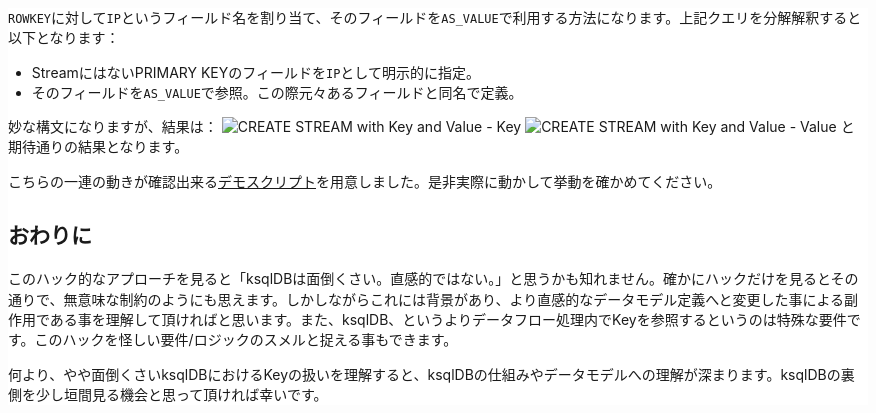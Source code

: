 ```ROWKEY```に対して```IP```というフィールド名を割り当て、そのフィールドを```AS_VALUE```で利用する方法になります。上記クエリを分解解釈すると以下となります：
- StreamにはないPRIMARY KEYのフィールドを```IP```として明示的に指定。
- そのフィールドを```AS_VALUE```で参照。この際元々あるフィールドと同名で定義。

妙な構文になりますが、結果は：
![CREATE STREAM with Key and Value - Key](blogs/handling-keys-in-ksql/withkeyvalue-key.png)
![CREATE STREAM with Key and Value - Value](blogs/handling-keys-in-ksql/withkeyvalue-value.png)
と期待通りの結果となります。

こちらの一連の動きが確認出来る[デモスクリプト](https://github.com/confluent-jp/demo-cc-ksqldb-handling-keys)を用意しました。是非実際に動かして挙動を確かめてください。

## おわりに
このハック的なアプローチを見ると「ksqlDBは面倒くさい。直感的ではない。」と思うかも知れません。確かにハックだけを見るとその通りで、無意味な制約のようにも思えます。しかしながらこれには背景があり、より直感的なデータモデル定義へと変更した事による副作用である事を理解して頂ければと思います。また、ksqlDB、というよりデータフロー処理内でKeyを参照するというのは特殊な要件です。このハックを怪しい要件/ロジックのスメルと捉える事もできます。

何より、やや面倒くさいksqlDBにおけるKeyの扱いを理解すると、ksqlDBの仕組みやデータモデルへの理解が深まります。ksqlDBの裏側を少し垣間見る機会と思って頂ければ幸いです。

[^1]:実際のステート管理はksqlDBが内部で利用する[Kafka Streamsの仕組み](https://docs.confluent.io/platform/current/streams/architecture.html#state)を利用している。
[^2]:これはStreamの構文だからエラーではなく、そもそも```AS_VALUE```に```ROWKEY```を指定出来ないという仕様によるもの。
